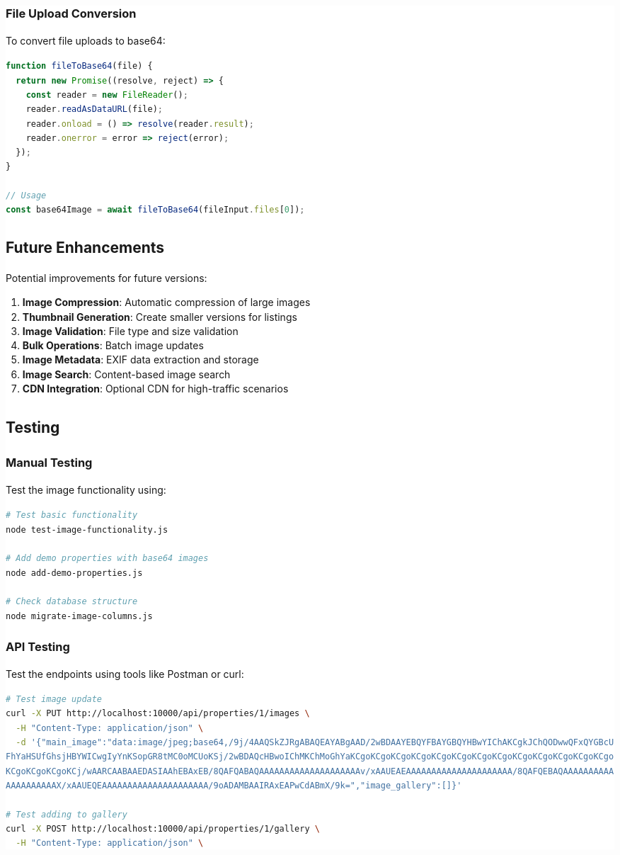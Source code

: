 ### File Upload Conversion

To convert file uploads to base64:

```javascript
function fileToBase64(file) {
  return new Promise((resolve, reject) => {
    const reader = new FileReader();
    reader.readAsDataURL(file);
    reader.onload = () => resolve(reader.result);
    reader.onerror = error => reject(error);
  });
}

// Usage
const base64Image = await fileToBase64(fileInput.files[0]);
```

## Future Enhancements

Potential improvements for future versions:

1. **Image Compression**: Automatic compression of large images
2. **Thumbnail Generation**: Create smaller versions for listings
3. **Image Validation**: File type and size validation
4. **Bulk Operations**: Batch image updates
5. **Image Metadata**: EXIF data extraction and storage
6. **Image Search**: Content-based image search
7. **CDN Integration**: Optional CDN for high-traffic scenarios

## Testing

### Manual Testing

Test the image functionality using:

```bash
# Test basic functionality
node test-image-functionality.js

# Add demo properties with base64 images
node add-demo-properties.js

# Check database structure
node migrate-image-columns.js
```

### API Testing

Test the endpoints using tools like Postman or curl:

```bash
# Test image update
curl -X PUT http://localhost:10000/api/properties/1/images \
  -H "Content-Type: application/json" \
  -d '{"main_image":"data:image/jpeg;base64,/9j/4AAQSkZJRgABAQEAYABgAAD/2wBDAAYEBQYFBAYGBQYHBwYIChAKCgkJChQODwwQFxQYGBcUFhYaHSUfGhsjHBYWICwgIyYnKSopGR8tMC0oMCUoKSj/2wBDAQcHBwoIChMKChMoGhYaKCgoKCgoKCgoKCgoKCgoKCgoKCgoKCgoKCgoKCgoKCgoKCgoKCgoKCgoKCgoKCgoKCj/wAARCAABAAEDASIAAhEBAxEB/8QAFQABAQAAAAAAAAAAAAAAAAAAAAv/xAAUEAEAAAAAAAAAAAAAAAAAAAAA/8QAFQEBAQAAAAAAAAAAAAAAAAAAAAX/xAAUEQEAAAAAAAAAAAAAAAAAAAAA/9oADAMBAAIRAxEAPwCdABmX/9k=","image_gallery":[]}'

# Test adding to gallery
curl -X POST http://localhost:10000/api/properties/1/gallery \
  -H "Content-Type: application/json" \
```